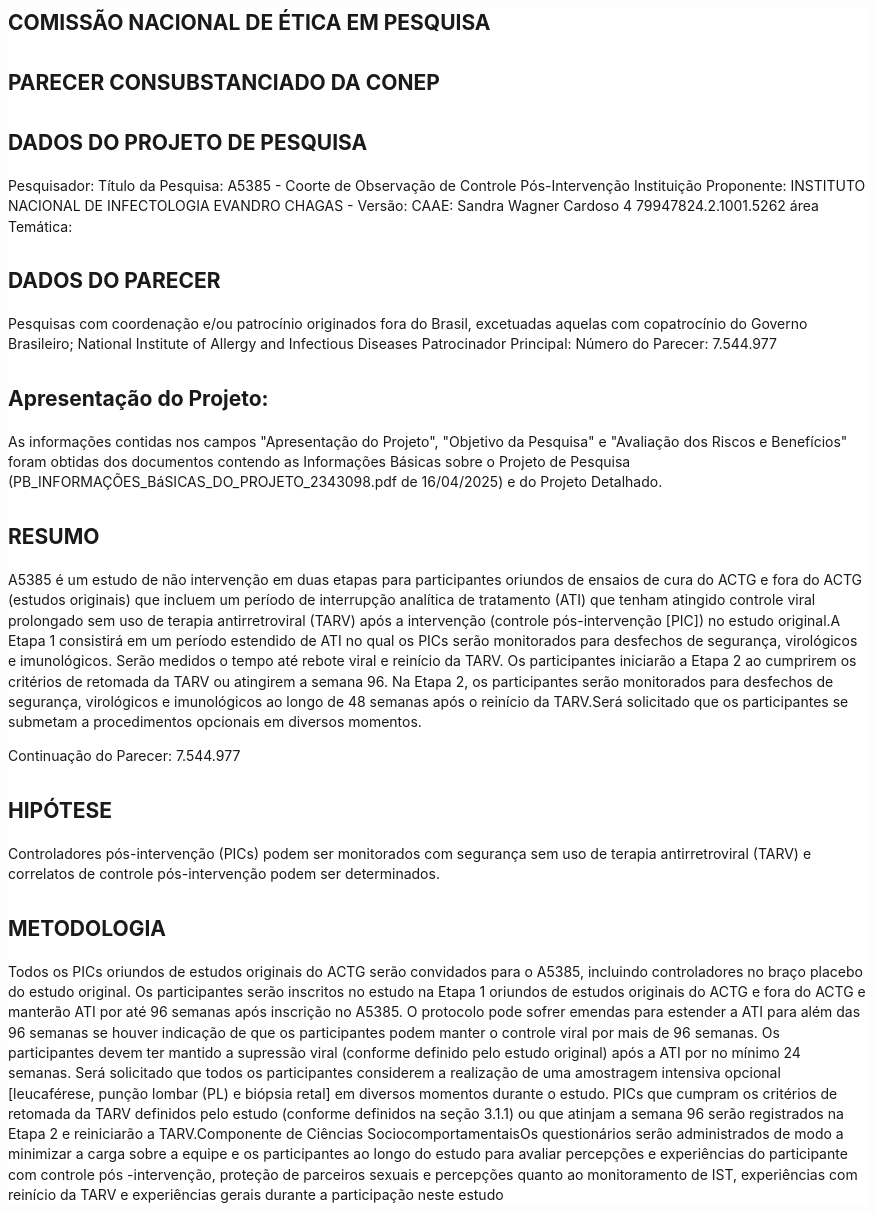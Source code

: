 ## COMISSÃO NACIONAL DE ÉTICA EM PESQUISA

## PARECER CONSUBSTANCIADO DA CONEP
## DADOS DO PROJETO DE PESQUISA
Pesquisador:
Título da Pesquisa: A5385 - Coorte de Observação de Controle Pós-Intervenção
Instituição Proponente: INSTITUTO NACIONAL DE INFECTOLOGIA EVANDRO CHAGAS -
Versão:
CAAE:
Sandra Wagner Cardoso
4
79947824.2.1001.5262
área Temática:
## DADOS DO PARECER
Pesquisas com coordenação e/ou patrocínio originados fora do Brasil, excetuadas aquelas com copatrocínio do Governo Brasileiro;
National Institute of Allergy and Infectious Diseases Patrocinador Principal:
Número do Parecer:
7.544.977
## Apresentação do Projeto:
As informações contidas nos campos "Apresentação do Projeto", "Objetivo da Pesquisa" e "Avaliação dos Riscos e Benefícios" foram obtidas dos documentos contendo as Informações Básicas sobre o Projeto de Pesquisa (PB\_INFORMAÇÕES\_BáSICAS\_DO\_PROJETO\_2343098.pdf de 16/04/2025) e do Projeto Detalhado.
## RESUMO
A5385 é um estudo de não intervenção em duas etapas para participantes oriundos de ensaios de cura do ACTG e fora do ACTG (estudos originais) que incluem um período de interrupção analítica de tratamento (ATI) que tenham atingido controle viral prolongado sem uso de terapia antirretroviral (TARV) após a intervenção (controle pós-intervenção [PIC]) no estudo original.A Etapa 1 consistirá em um período estendido de ATI no qual os PICs serão monitorados para desfechos de segurança, virológicos e imunológicos. Serão medidos o tempo até rebote viral e reinício da TARV. Os participantes iniciarão a Etapa 2 ao cumprirem os critérios de retomada da TARV ou atingirem a semana 96. Na Etapa 2, os participantes serão monitorados para desfechos de segurança, virológicos e imunológicos ao longo de 48 semanas após o reinício da TARV.Será solicitado que os participantes se submetam a procedimentos opcionais em diversos momentos.

Continuação do Parecer: 7.544.977
## HIPÓTESE
Controladores pós-intervenção (PICs) podem ser monitorados com segurança sem uso de terapia antirretroviral  (TARV) e correlatos de controle pós-intervenção podem ser determinados.
## METODOLOGIA
Todos os PICs oriundos de estudos originais do ACTG serão convidados para o A5385, incluindo controladores no braço placebo do estudo original. Os participantes serão inscritos no estudo na Etapa 1 oriundos de estudos originais do ACTG e fora do ACTG e manterão ATI por até 96 semanas após inscrição no A5385. O protocolo pode sofrer emendas para estender a ATI para além das 96 semanas se houver indicação de que os participantes podem manter o controle viral por mais de 96 semanas. Os participantes devem ter mantido a supressão viral (conforme definido pelo estudo original) após a ATI por no mínimo 24 semanas. Será solicitado que todos os participantes considerem a realização de uma amostragem intensiva opcional [leucaférese, punção lombar (PL) e biópsia retal] em diversos momentos durante o estudo. PICs que cumpram os critérios de retomada da TARV definidos pelo estudo (conforme definidos na seção 3.1.1) ou que atinjam a semana 96 serão registrados na Etapa 2 e reiniciarão a TARV.Componente de Ciências SociocomportamentaisOs questionários serão administrados de modo a minimizar a carga sobre a equipe e os participantes ao longo do estudo para avaliar percepções e experiências do participante com controle pós -intervenção, proteção de parceiros sexuais e percepções quanto ao monitoramento de IST, experiências com reinício da TARV e experiências gerais durante a participação neste estudo